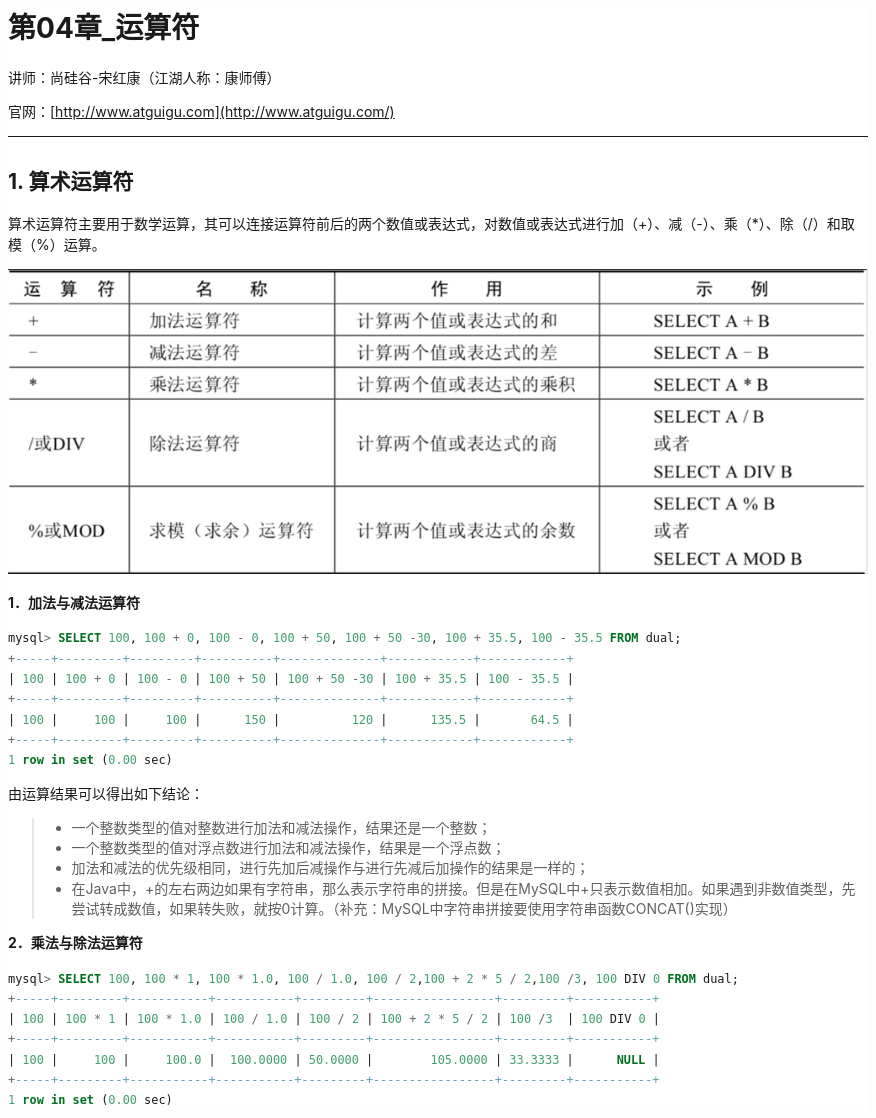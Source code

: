 # 第04章_运算符

讲师：尚硅谷-宋红康（江湖人称：康师傅）

官网：[http://www.atguigu.com](http://www.atguigu.com/)

***

## 1. 算术运算符

算术运算符主要用于数学运算，其可以连接运算符前后的两个数值或表达式，对数值或表达式进行加（+）、减（-）、乘（*）、除（/）和取模（%）运算。

![image-20211012100749193](images/image-20211012100749193.png)

**1．加法与减法运算符**

```sql
mysql> SELECT 100, 100 + 0, 100 - 0, 100 + 50, 100 + 50 -30, 100 + 35.5, 100 - 35.5 FROM dual;
+-----+---------+---------+----------+--------------+------------+------------+
| 100 | 100 + 0 | 100 - 0 | 100 + 50 | 100 + 50 -30 | 100 + 35.5 | 100 - 35.5 |
+-----+---------+---------+----------+--------------+------------+------------+
| 100 |     100 |     100 |      150 |          120 |      135.5 |       64.5 |
+-----+---------+---------+----------+--------------+------------+------------+
1 row in set (0.00 sec)
```

由运算结果可以得出如下结论：

> - 一个整数类型的值对整数进行加法和减法操作，结果还是一个整数；
> - 一个整数类型的值对浮点数进行加法和减法操作，结果是一个浮点数；
> - 加法和减法的优先级相同，进行先加后减操作与进行先减后加操作的结果是一样的；
> - 在Java中，+的左右两边如果有字符串，那么表示字符串的拼接。但是在MySQL中+只表示数值相加。如果遇到非数值类型，先尝试转成数值，如果转失败，就按0计算。（补充：MySQL中字符串拼接要使用字符串函数CONCAT()实现）
>

**2．乘法与除法运算符**

```sql
mysql> SELECT 100, 100 * 1, 100 * 1.0, 100 / 1.0, 100 / 2,100 + 2 * 5 / 2,100 /3, 100 DIV 0 FROM dual;
+-----+---------+-----------+-----------+---------+-----------------+---------+-----------+
| 100 | 100 * 1 | 100 * 1.0 | 100 / 1.0 | 100 / 2 | 100 + 2 * 5 / 2 | 100 /3  | 100 DIV 0 |
+-----+---------+-----------+-----------+---------+-----------------+---------+-----------+
| 100 |     100 |     100.0 |  100.0000 | 50.0000 |        105.0000 | 33.3333 |      NULL |
+-----+---------+-----------+-----------+---------+-----------------+---------+-----------+
1 row in set (0.00 sec)
```
